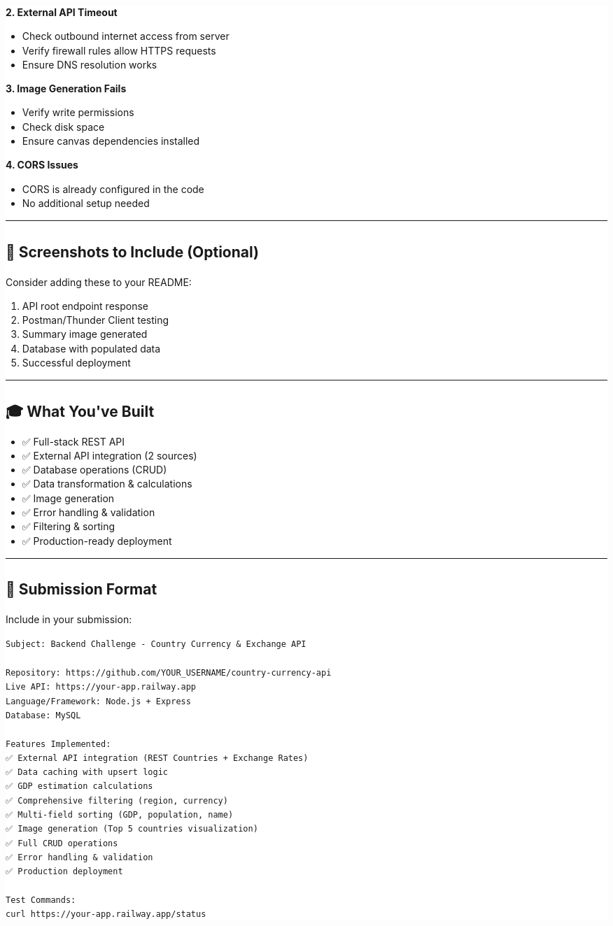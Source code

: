 **2. External API Timeout**
- Check outbound internet access from server
- Verify firewall rules allow HTTPS requests
- Ensure DNS resolution works

**3. Image Generation Fails**
- Verify write permissions
- Check disk space
- Ensure canvas dependencies installed

**4. CORS Issues**
- CORS is already configured in the code
- No additional setup needed

---

## 📸 Screenshots to Include (Optional)

Consider adding these to your README:
1. API root endpoint response
2. Postman/Thunder Client testing
3. Summary image generated
4. Database with populated data
5. Successful deployment

---

## 🎓 What You've Built

- ✅ Full-stack REST API
- ✅ External API integration (2 sources)
- ✅ Database operations (CRUD)
- ✅ Data transformation & calculations
- ✅ Image generation
- ✅ Error handling & validation
- ✅ Filtering & sorting
- ✅ Production-ready deployment

---

## 📧 Submission Format

Include in your submission:

```
Subject: Backend Challenge - Country Currency & Exchange API

Repository: https://github.com/YOUR_USERNAME/country-currency-api
Live API: https://your-app.railway.app
Language/Framework: Node.js + Express
Database: MySQL

Features Implemented:
✅ External API integration (REST Countries + Exchange Rates)
✅ Data caching with upsert logic
✅ GDP estimation calculations
✅ Comprehensive filtering (region, currency)
✅ Multi-field sorting (GDP, population, name)
✅ Image generation (Top 5 countries visualization)
✅ Full CRUD operations
✅ Error handling & validation
✅ Production deployment

Test Commands:
curl https://your-app.railway.app/status
```